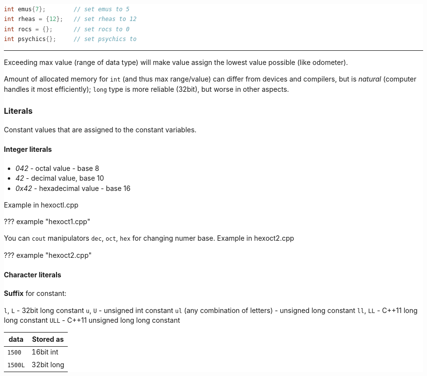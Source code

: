 ```cpp
int emus{7};        // set emus to 5
int rheas = {12};   // set rheas to 12
int rocs = {};      // set rocs to 0
int psychics{};     // set psychics to
```

---

Exceeding max value (range of data type) will make value assign the lowest value
possible (like odometer).  

Amount of allocated memory for `int` (and thus max range/value) can differ from
devices and compilers, but is *natural* (computer handles it most efficiently);
`long` type is more reliable (32bit), but worse in other aspects.

### Literals

Constant values that are assigned to the constant variables.

#### Integer literals

- *042* - octal value - base 8
- *42* - decimal value, base 10  
- *0x42* - hexadecimal value - base 16

Example in hexoctl.cpp

??? example "hexoct1.cpp"
    <!--codeinclude-->
    [](../programs/hexoct1.cpp)
    <!--/codeinclude-->

You can `cout` manipulators `dec`, `oct`, `hex` for changing numer base.
Example in hexoct2.cpp

??? example "hexoct2.cpp"
    <!--codeinclude-->
    [](../programs/hexoct2.cpp)
    <!--/codeinclude-->

#### Character literals

**Suffix** for constant:

`l`, `L` - 32bit long constant
`u`, `U` - unsigned int constant
`ul` (any combination of letters) - unsigned long constant
`ll`, `LL` - C++11 long long constant
`ULL` - C++11 unsigned long long constant

| data    | Stored as  |
|---------|------------|
| `1500`  | 16bit int  |
| `1500L` | 32bit long |
